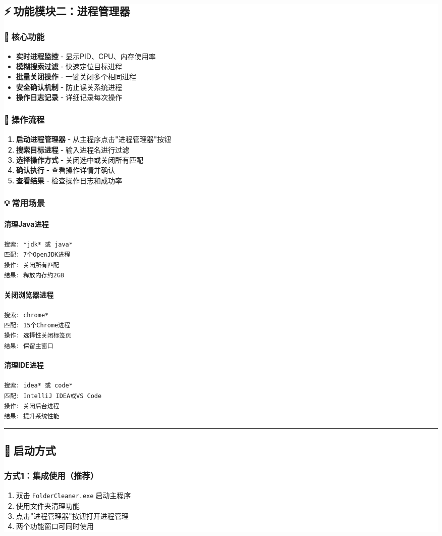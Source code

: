 
## ⚡ 功能模块二：进程管理器

### 🎯 核心功能
- **实时进程监控** - 显示PID、CPU、内存使用率
- **模糊搜索过滤** - 快速定位目标进程
- **批量关闭操作** - 一键关闭多个相同进程
- **安全确认机制** - 防止误关系统进程
- **操作日志记录** - 详细记录每次操作

### 🔧 操作流程
1. **启动进程管理器** - 从主程序点击"进程管理器"按钮
2. **搜索目标进程** - 输入进程名进行过滤
3. **选择操作方式** - 关闭选中或关闭所有匹配
4. **确认执行** - 查看操作详情并确认
5. **查看结果** - 检查操作日志和成功率

### 💡 常用场景

#### 清理Java进程
```
搜索: *jdk* 或 java*
匹配: 7个OpenJDK进程
操作: 关闭所有匹配
结果: 释放内存约2GB
```

#### 关闭浏览器进程
```
搜索: chrome*
匹配: 15个Chrome进程
操作: 选择性关闭标签页
结果: 保留主窗口
```

#### 清理IDE进程
```
搜索: idea* 或 code*
匹配: IntelliJ IDEA或VS Code
操作: 关闭后台进程
结果: 提升系统性能
```

---

## 🚀 启动方式

### 方式1：集成使用（推荐）
1. 双击 `FolderCleaner.exe` 启动主程序
2. 使用文件夹清理功能
3. 点击"进程管理器"按钮打开进程管理
4. 两个功能窗口可同时使用
